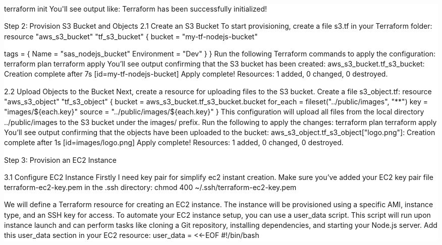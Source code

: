 terraform init
You'll see output like:
Terraform has been successfully initialized!

Step 2: Provision S3 Bucket and Objects
2.1 Create an S3 Bucket
To start provisioning, create a file s3.tf in your Terraform folder:
resource "aws_s3_bucket" "tf_s3_bucket" {
bucket = "my-tf-nodejs-bucket"

tags = {
Name = "sas_nodejs_bucket"
Environment = "Dev"
}
}
Run the following Terraform commands to apply the configuration:
terraform plan
terraform apply
You’ll see output confirming that the S3 bucket has been created:
aws_s3_bucket.tf_s3_bucket: Creation complete after 7s [id=my-tf-nodejs-bucket]
Apply complete! Resources: 1 added, 0 changed, 0 destroyed.

2.2 Upload Objects to the Bucket
Next, create a resource for uploading files to the S3 bucket. Create a file s3_object.tf:
resource "aws_s3_object" "tf_s3_object" {
bucket = aws_s3_bucket.tf_s3_bucket.bucket
for_each = fileset("../public/images", "\*\*")
key = "images/${each.key}"
  source = "../public/images/${each.key}"
}
This configuration will upload all files from the local directory ../public/images to the S3 bucket under the images/ prefix.
Run the following to apply the changes:
terraform plan
terraform apply
You’ll see output confirming that the objects have been uploaded to the bucket:
aws_s3_object.tf_s3_object["logo.png"]: Creation complete after 1s [id=images/logo.png]
Apply complete! Resources: 1 added, 0 changed, 0 destroyed.

Step 3: Provision an EC2 Instance

3.1 Configure EC2 Instance
Firstly I need key pair for simplify ec2 instant creation.
Make sure you’ve added your EC2 key pair file terraform-ec2-key.pem in the .ssh directory:
chmod 400 ~/.ssh/terraform-ec2-key.pem

We will define a Terraform resource for creating an EC2 instance. The instance will be provisioned using a specific AMI, instance type, and an SSH key for access.
To automate your EC2 instance setup, you can use a user_data script. This script will run upon instance launch and can perform tasks like cloning a Git repository, installing dependencies, and starting your Node.js server.
Add this user_data section in your EC2 resource:
user_data = <<-EOF
#!/bin/bash
